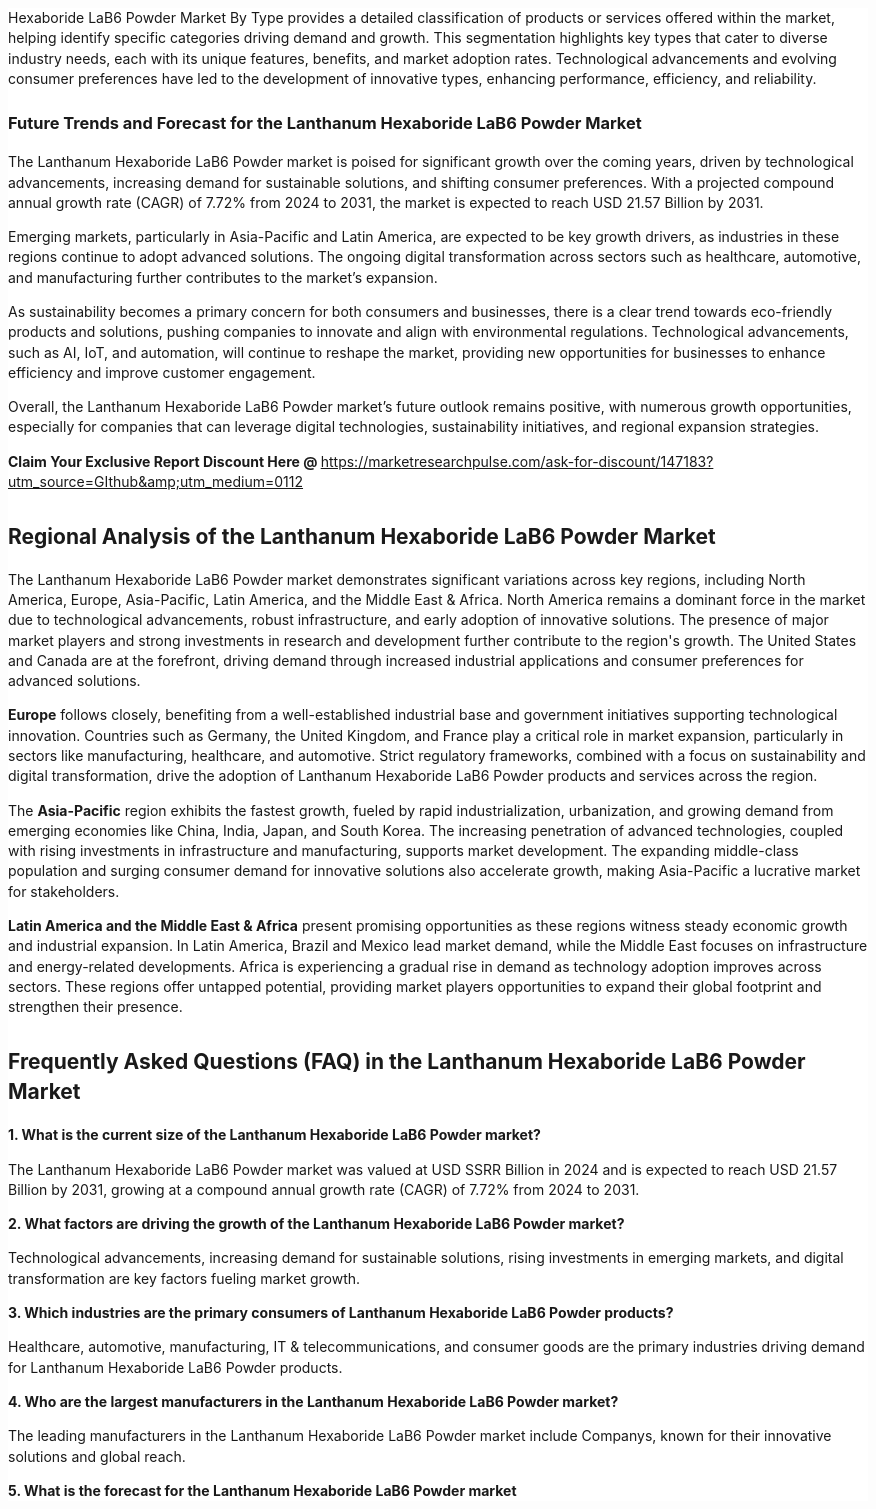 Hexaboride LaB6 Powder Market By Type provides a detailed classification of products or services offered within the market, helping identify specific categories driving demand and growth. This segmentation highlights key types that cater to diverse industry needs, each with its unique features, benefits, and market adoption rates. Technological advancements and evolving consumer preferences have led to the development of innovative types, enhancing performance, efficiency, and reliability.</p><h3>Future Trends and Forecast for the Lanthanum Hexaboride LaB6 Powder Market</h3><p>The Lanthanum Hexaboride LaB6 Powder market is poised for significant growth over the coming years, driven by technological advancements, increasing demand for sustainable solutions, and shifting consumer preferences. With a projected compound annual growth rate (CAGR) of 7.72% from 2024 to 2031, the market is expected to reach USD 21.57 Billion by 2031.</p><p>Emerging markets, particularly in Asia-Pacific and Latin America, are expected to be key growth drivers, as industries in these regions continue to adopt advanced solutions. The ongoing digital transformation across sectors such as healthcare, automotive, and manufacturing further contributes to the market&rsquo;s expansion.</p><p>As sustainability becomes a primary concern for both consumers and businesses, there is a clear trend towards eco-friendly products and solutions, pushing companies to innovate and align with environmental regulations. Technological advancements, such as AI, IoT, and automation, will continue to reshape the market, providing new opportunities for businesses to enhance efficiency and improve customer engagement.</p><p>Overall, the Lanthanum Hexaboride LaB6 Powder market&rsquo;s future outlook remains positive, with numerous growth opportunities, especially for companies that can leverage digital technologies, sustainability initiatives, and regional expansion strategies.</p><p><strong>Claim Your Exclusive Report Discount Here @ </strong><a href="https://marketresearchpulse.com/ask-for-discount/147183?utm_source=GIthub&amp;utm_medium=0112">https://marketresearchpulse.com/ask-for-discount/147183?utm_source=GIthub&amp;utm_medium=0112</a></p><h2><strong>Regional Analysis of the Lanthanum Hexaboride LaB6 Powder Market</strong></h2><p>The Lanthanum Hexaboride LaB6 Powder market demonstrates significant variations across key regions, including North America, Europe, Asia-Pacific, Latin America, and the Middle East &amp; Africa. North America remains a dominant force in the market due to technological advancements, robust infrastructure, and early adoption of innovative solutions. The presence of major market players and strong investments in research and development further contribute to the region's growth. The United States and Canada are at the forefront, driving demand through increased industrial applications and consumer preferences for advanced solutions.</p><p><strong>Europe</strong> follows closely, benefiting from a well-established industrial base and government initiatives supporting technological innovation. Countries such as Germany, the United Kingdom, and France play a critical role in market expansion, particularly in sectors like manufacturing, healthcare, and automotive. Strict regulatory frameworks, combined with a focus on sustainability and digital transformation, drive the adoption of Lanthanum Hexaboride LaB6 Powder products and services across the region.</p><p>The <strong>Asia-Pacific</strong> region exhibits the fastest growth, fueled by rapid industrialization, urbanization, and growing demand from emerging economies like China, India, Japan, and South Korea. The increasing penetration of advanced technologies, coupled with rising investments in infrastructure and manufacturing, supports market development. The expanding middle-class population and surging consumer demand for innovative solutions also accelerate growth, making Asia-Pacific a lucrative market for stakeholders.</p><p><strong>Latin America and the Middle East &amp; Africa</strong> present promising opportunities as these regions witness steady economic growth and industrial expansion. In Latin America, Brazil and Mexico lead market demand, while the Middle East focuses on infrastructure and energy-related developments. Africa is experiencing a gradual rise in demand as technology adoption improves across sectors. These regions offer untapped potential, providing market players opportunities to expand their global footprint and strengthen their presence.</p><h2><strong>Frequently Asked Questions (FAQ) in the Lanthanum Hexaboride LaB6 Powder Market</strong></h2><p><strong>1. What is the current size of the Lanthanum Hexaboride LaB6 Powder market?</strong></p><p>The Lanthanum Hexaboride LaB6 Powder market was valued at USD SSRR Billion in 2024 and is expected to reach USD 21.57 Billion by 2031, growing at a compound annual growth rate (CAGR) of 7.72% from 2024 to 2031.</p><p><strong>2. What factors are driving the growth of the Lanthanum Hexaboride LaB6 Powder market?</strong></p><p>Technological advancements, increasing demand for sustainable solutions, rising investments in emerging markets, and digital transformation are key factors fueling market growth.</p><p><strong>3. Which industries are the primary consumers of Lanthanum Hexaboride LaB6 Powder products?</strong></p><p>Healthcare, automotive, manufacturing, IT &amp; telecommunications, and consumer goods are the primary industries driving demand for Lanthanum Hexaboride LaB6 Powder products.</p><p><strong>4. Who are the largest manufacturers in the Lanthanum Hexaboride LaB6 Powder market?</strong></p><p>The leading manufacturers in the Lanthanum Hexaboride LaB6 Powder market include Companys, known for their innovative solutions and global reach.</p><p><strong>5. What is the forecast for the Lanthanum Hexaboride LaB6 Powder market